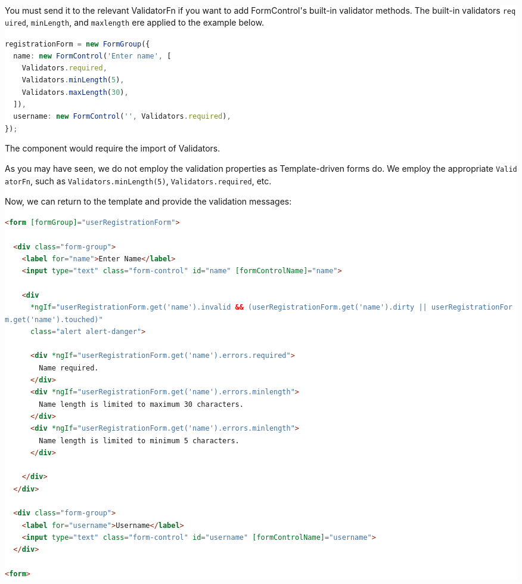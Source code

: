You must send it to the relevant ValidatorFn if you want to add FormControl's built-in validator methods. The built-in validators `required`, `minLength`, and `maxlength` ere applied to the example below.

```typescript
registrationForm = new FormGroup({
  name: new FormControl('Enter name', [
    Validators.required,
    Validators.minLength(5),
    Validators.maxLength(30),
  ]),
  username: new FormControl('', Validators.required),
});
```

The component would require the import of Validators.

As you may have seen, we do not employ the validation properties as Template-driven forms do. We employ the appropriate `ValidatorFn`, such as `Validators.minLength(5)`, `Validators.required`, etc.

Now, we can return to the template and provide the validation messages: 

```html
<form [formGroup]="userRegistrationForm">

  <div class="form-group">
    <label for="name">Enter Name</label>
    <input type="text" class="form-control" id="name" [formControlName]="name">

    <div
      *ngIf="userRegistrationForm.get('name').invalid && (userRegistrationForm.get('name').dirty || userRegistrationForm.get('name').touched)"
      class="alert alert-danger">

      <div *ngIf="userRegistrationForm.get('name').errors.required">
        Name required.
      </div>
      <div *ngIf="userRegistrationForm.get('name').errors.minlength">
        Name length is limited to maximum 30 characters.
      </div>
      <div *ngIf="userRegistrationForm.get('name').errors.minlength">
        Name length is limited to minimum 5 characters.
      </div>

    </div>
  </div>

  <div class="form-group">
    <label for="username">Username</label>
    <input type="text" class="form-control" id="username" [formControlName]="username">
  </div>

<form>
```


  [key: string]: any;